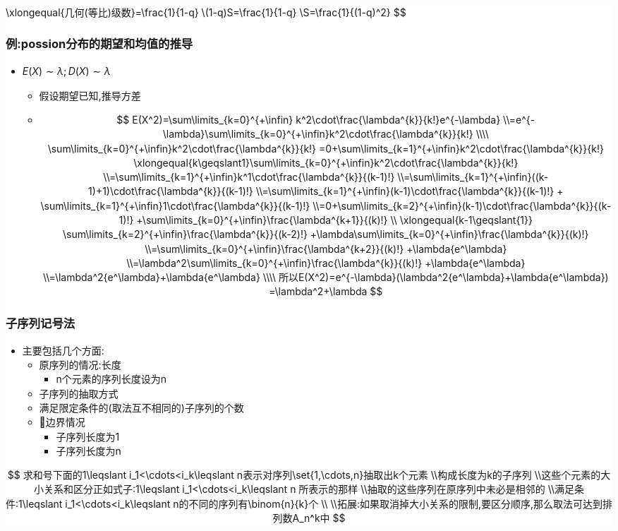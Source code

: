   \xlongequal{几何(等比)级数}=\frac{1}{1-q}
  \\(1-q)S=\frac{1}{1-q}
  \\S=\frac{1}{(1-q)^2}
  $$

  

### 例:possion分布的期望和均值的推导

- $E(X)\sim{\lambda};D(X)\sim{\lambda}$
  - 假设期望已知,推导方差

  - $$
    E(X^2)=\sum\limits_{k=0}^{+\infin}
    k^2\cdot\frac{\lambda^{k}}{k!}e^{-\lambda}
    \\=e^{-\lambda}\sum\limits_{k=0}^{+\infin}k^2\cdot\frac{\lambda^{k}}{k!}
    \\\\
    \sum\limits_{k=0}^{+\infin}k^2\cdot\frac{\lambda^{k}}{k!}
    =0+\sum\limits_{k=1}^{+\infin}k^2\cdot\frac{\lambda^{k}}{k!}
    \xlongequal{k\geqslant1}\sum\limits_{k=0}^{+\infin}k^2\cdot\frac{\lambda^{k}}{k!}
    \\=\sum\limits_{k=1}^{+\infin}k^1\cdot\frac{\lambda^{k}}{(k-1)!}
    \\=\sum\limits_{k=1}^{+\infin}((k-1)+1)\cdot\frac{\lambda^{k}}{(k-1)!}
    \\=\sum\limits_{k=1}^{+\infin}(k-1)\cdot\frac{\lambda^{k}}{(k-1)!}
    +
    \sum\limits_{k=1}^{+\infin}1\cdot\frac{\lambda^{k}}{(k-1)!}
    \\=0+\sum\limits_{k=2}^{+\infin}(k-1)\cdot\frac{\lambda^{k}}{(k-1)!}
    +\sum\limits_{k=0}^{+\infin}\frac{\lambda^{k+1}}{(k)!}
    \\
    \xlongequal{k-1\geqslant{1}}
    \sum\limits_{k=2}^{+\infin}\frac{\lambda^{k}}{(k-2)!}
    +\lambda\sum\limits_{k=0}^{+\infin}\frac{\lambda^{k}}{(k)!}
    \\=\sum\limits_{k=0}^{+\infin}\frac{\lambda^{k+2}}{(k)!}
    +\lambda{e^\lambda}
    \\=\lambda^2\sum\limits_{k=0}^{+\infin}\frac{\lambda^{k}}{(k)!}
    +\lambda{e^\lambda}
    \\=\lambda^2{e^\lambda}+\lambda{e^\lambda}
    \\\\
    所以E(X^2)=e^{-\lambda}(\lambda^2{e^\lambda}+\lambda{e^\lambda})
    =\lambda^2+\lambda
    $$

### 子序列记号法

- 主要包括几个方面:
  - 原序列的情况:长度
    - n个元素的序列长度设为n
  - 子序列的抽取方式
  - 满足限定条件的(取法互不相同的)子序列的个数
  - 🎢边界情况
    - 子序列长度为1
    - 子序列长度为n

$$
求和号下面的1\leqslant i_1<\cdots<i_k\leqslant n表示对序列\set{1,\cdots,n}抽取出k个元素
\\构成长度为k的子序列
\\这些个元素的大小关系和区分正如式子:1\leqslant i_1<\cdots<i_k\leqslant n
所表示的那样
\\抽取的这些序列在原序列中未必是相邻的
\\满足条件:1\leqslant i_1<\cdots<i_k\leqslant n的不同的序列有\binom{n}{k}个
\\
\\拓展:如果取消掉大小关系的限制,要区分顺序,那么取法可达到排列数A_n^k中
$$
